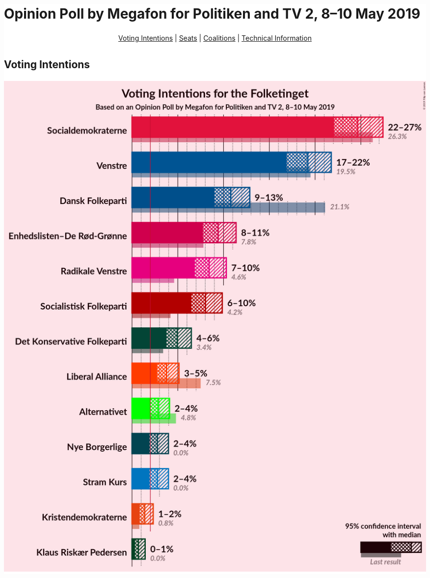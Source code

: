 # Opinion Poll by Megafon for Politiken and TV 2, 8–10 May 2019

<p align="center"><a href="#voting-intentions">Voting Intentions</a> | <a href="#seats">Seats</a> | <a href="#coalitions">Coalitions</a> | <a href="#technical-information">Technical Information</a></p>

## Voting Intentions

![Graph with voting intentions not yet produced](2019-05-10-Megafon.png "Voting Intentions")
